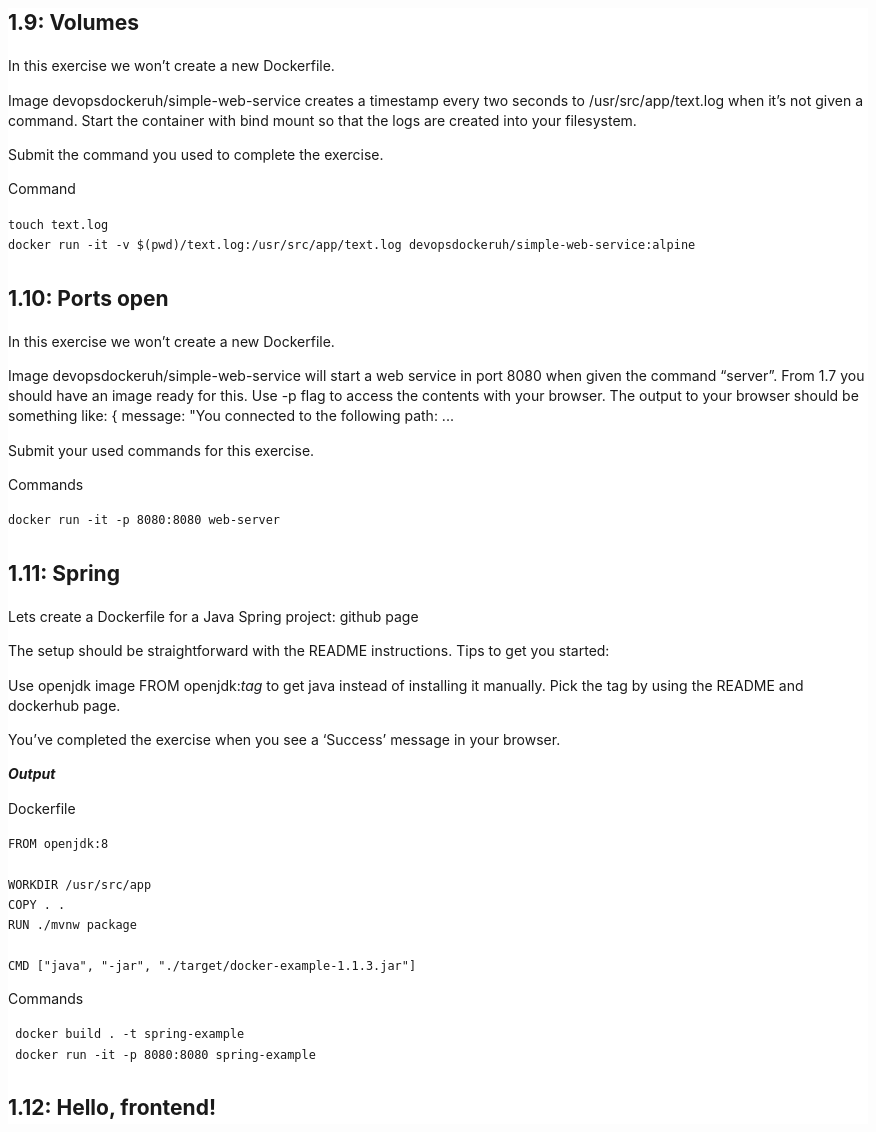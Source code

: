 ## 1.9: Volumes

In this exercise we won’t create a new Dockerfile.

Image devopsdockeruh/simple-web-service creates a timestamp every two seconds to /usr/src/app/text.log when it’s not given a command. Start the container with bind mount so that the logs are created into your filesystem.

Submit the command you used to complete the exercise.

Command

    touch text.log
    docker run -it -v $(pwd)/text.log:/usr/src/app/text.log devopsdockeruh/simple-web-service:alpine

## 1.10: Ports open

In this exercise we won’t create a new Dockerfile.

Image devopsdockeruh/simple-web-service will start a web service in port 8080 when given the command “server”. From 1.7 you should have an image ready for this. Use -p flag to access the contents with your browser. The output to your browser should be something like: { message: "You connected to the following path: ...

Submit your used commands for this exercise.

Commands

    docker run -it -p 8080:8080 web-server

## 1.11: Spring

Lets create a Dockerfile for a Java Spring project: github page

The setup should be straightforward with the README instructions. Tips to get you started:

Use openjdk image FROM openjdk:_tag_ to get java instead of installing it manually. Pick the tag by using the README and dockerhub page.

You’ve completed the exercise when you see a ‘Success’ message in your browser.

***Output***

Dockerfile

    FROM openjdk:8

    WORKDIR /usr/src/app
    COPY . .
    RUN ./mvnw package

    CMD ["java", "-jar", "./target/docker-example-1.1.3.jar"]

Commands

     docker build . -t spring-example
     docker run -it -p 8080:8080 spring-example

## 1.12: Hello, frontend!
